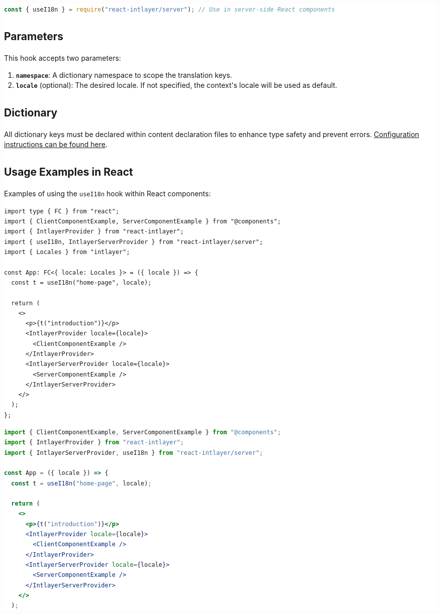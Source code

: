  ```javascript codeFormat="commonjs"
  const { useI18n } = require("react-intlayer/server"); // Use in server-side React components
  ```

## Parameters

This hook accepts two parameters:

1. **`namespace`**: A dictionary namespace to scope the translation keys.
2. **`locale`** (optional): The desired locale. If not specified, the context's locale will be used as default.

## Dictionary

All dictionary keys must be declared within content declaration files to enhance type safety and prevent errors. [Configuration instructions can be found here](https://github.com/aymericzip/intlayer/blob/main/docs/docs/en/dictionary/content_file.md).

## Usage Examples in React

Examples of using the `useI18n` hook within React components:

```tsx fileName="src/App.tsx" codeFormat="typescript"
import type { FC } from "react";
import { ClientComponentExample, ServerComponentExample } from "@components";
import { IntlayerProvider } from "react-intlayer";
import { useI18n, IntlayerServerProvider } from "react-intlayer/server";
import { Locales } from "intlayer";

const App: FC<{ locale: Locales }> = ({ locale }) => {
  const t = useI18n("home-page", locale);

  return (
    <>
      <p>{t("introduction")}</p>
      <IntlayerProvider locale={locale}>
        <ClientComponentExample />
      </IntlayerProvider>
      <IntlayerServerProvider locale={locale}>
        <ServerComponentExample />
      </IntlayerServerProvider>
    </>
  );
};
```

```jsx fileName="src/app.jsx" codeFormat="esm"
import { ClientComponentExample, ServerComponentExample } from "@components";
import { IntlayerProvider } from "react-intlayer";
import { IntlayerServerProvider, useI18n } from "react-intlayer/server";

const App = ({ locale }) => {
  const t = useI18n("home-page", locale);

  return (
    <>
      <p>{t("introduction")}</p>
      <IntlayerProvider locale={locale}>
        <ClientComponentExample />
      </IntlayerProvider>
      <IntlayerServerProvider locale={locale}>
        <ServerComponentExample />
      </IntlayerServerProvider>
    </>
  );
```